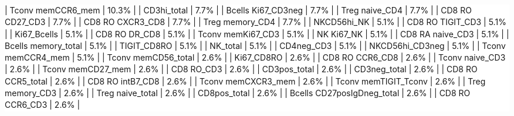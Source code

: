 | Tconv memCCR6_mem | 10.3% |
| CD3hi_total | 7.7% |
| Bcells Ki67_CD3neg | 7.7% |
| Treg naive_CD4 | 7.7% |
| CD8 RO CD27_CD3 | 7.7% |
| CD8 RO CXCR3_CD8 | 7.7% |
| Treg memory_CD4 | 7.7% |
| NKCD56hi_NK | 5.1% |
| CD8 RO TIGIT_CD3 | 5.1% |
| Ki67_Bcells | 5.1% |
| CD8 RO DR_CD8 | 5.1% |
| Tconv memKi67_CD3 | 5.1% |
| NK Ki67_NK | 5.1% |
| CD8 RA naive_CD3 | 5.1% |
| Bcells memory_total | 5.1% |
| TIGIT_CD8RO | 5.1% |
| NK_total | 5.1% |
| CD4neg_CD3 | 5.1% |
| NKCD56hi_CD3neg | 5.1% |
| Tconv memCCR4_mem | 5.1% |
| Tconv memCD56_total | 2.6% |
| Ki67_CD8RO | 2.6% |
| CD8 RO CCR6_CD8 | 2.6% |
| Tconv naive_CD3 | 2.6% |
| Tconv memCD27_mem | 2.6% |
| CD8 RO_CD3 | 2.6% |
| CD3pos_total | 2.6% |
| CD3neg_total | 2.6% |
| CD8 RO CCR5_total | 2.6% |
| CD8 RO intB7_CD8 | 2.6% |
| Tconv memCXCR3_mem | 2.6% |
| Tconv memTIGIT_Tconv | 2.6% |
| Treg memory_CD3 | 2.6% |
| Treg naive_total | 2.6% |
| CD8pos_total | 2.6% |
| Bcells CD27posIgDneg_total | 2.6% |
| CD8 RO CCR6_CD3 | 2.6% |